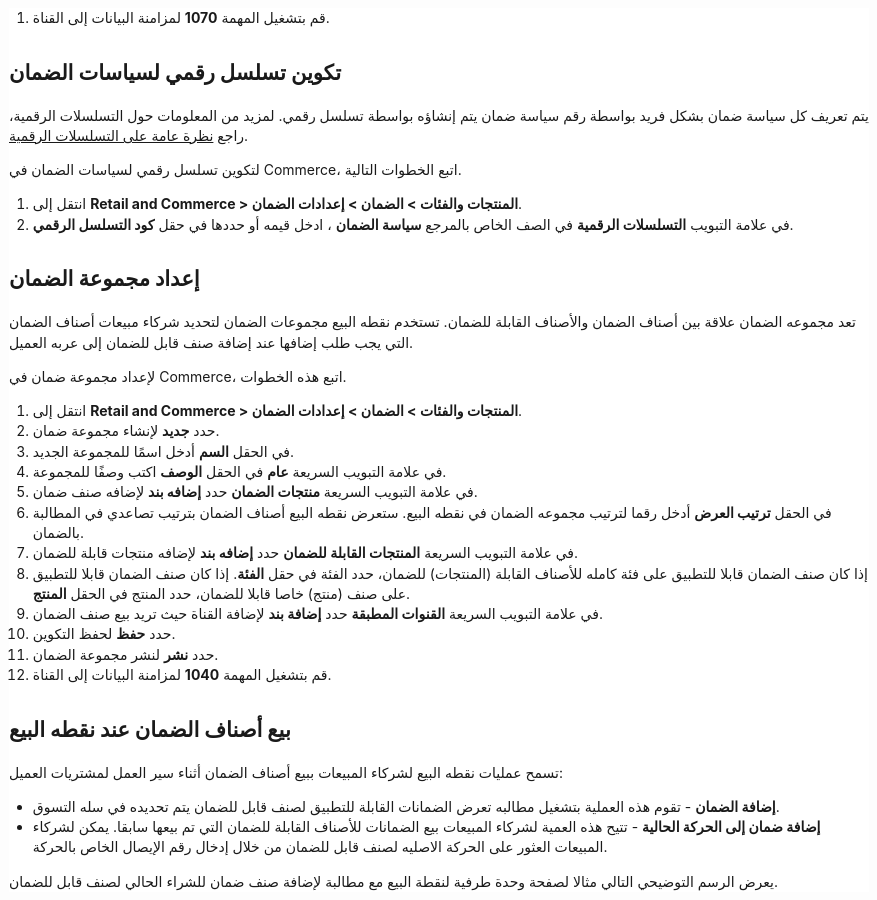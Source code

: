 1. قم بتشغيل المهمة **1070** لمزامنة البيانات إلى القناة.

## <a name="configure-a-number-sequence-for-warranty-policies"></a>تكوين تسلسل رقمي لسياسات الضمان

يتم تعريف كل سياسة ضمان بشكل فريد بواسطة رقم سياسة ضمان يتم إنشاؤه بواسطة تسلسل رقمي. لمزيد من المعلومات حول التسلسلات الرقمية، راجع [نظرة عامة على التسلسلات الرقمية](../fin-ops-core/fin-ops/organization-administration/number-sequence-overview.md).

لتكوين تسلسل رقمي لسياسات الضمان في Commerce، اتبع الخطوات التالية.

1. انتقل إلى **Retail and Commerce \> المنتجات والفئات \> الضمان \> إعدادات الضمان**.
1. في علامة التبويب **التسلسلات الرقمية** في الصف الخاص بالمرجع **سياسة الضمان** ، ادخل قيمه أو حددها في حقل **كود التسلسل الرقمي**.

## <a name="set-up-a-warranty-group"></a>إعداد مجموعة الضمان

تعد مجموعه الضمان علاقة بين أصناف الضمان والأصناف القابلة للضمان. تستخدم نقطه البيع مجموعات الضمان لتحديد شركاء مبيعات أصناف الضمان التي يجب طلب إضافها عند إضافة صنف قابل للضمان إلى عربه العميل.

لإعداد مجموعة ضمان في Commerce، اتبع هذه الخطوات.

1. انتقل إلى **Retail and Commerce \> المنتجات والفئات \> الضمان \> إعدادات الضمان**.
1. حدد **جديد** لإنشاء مجموعة ضمان.
1. في الحقل **السم** أدخل اسمًا للمجموعة الجديد.
1. في علامة التبويب السريعة **عام** في الحقل **الوصف** اكتب وصفًا للمجموعة.
1. في علامة التبويب السريعة **منتجات الضمان** حدد **إضافه بند** لإضافه صنف ضمان.
1. في الحقل **ترتيب العرض** أدخل رقما لترتيب مجموعه الضمان في نقطه البيع. ستعرض نقطه البيع أصناف الضمان بترتيب تصاعدي في المطالبة بالضمان.
1. في علامة التبويب السريعة **المنتجات القابلة للضمان** حدد **إضافه بند** لإضافه منتجات قابلة للضمان.
1. إذا كان صنف الضمان قابلا للتطبيق على فئة كامله للأصناف القابلة (المنتجات) للضمان، حدد الفئة في حقل **الفئة**. إذا كان صنف الضمان قابلا للتطبيق على صنف (منتج) خاصا قابلا للضمان، حدد المنتج في الحقل **المنتج**.
1. في علامة التبويب السريعة **القنوات المطبقة** حدد **إضافة بند** لإضافة القناة حيث تريد بيع صنف الضمان.
1. حدد **حفظ** لحفظ التكوين.
1. حدد **نشر** لنشر مجموعة الضمان.
1. قم بتشغيل المهمة **1040** لمزامنة البيانات إلى القناة.

## <a name="sell-warranty-items-at-the-pos"></a>بيع أصناف الضمان عند نقطه البيع

تسمح عمليات نقطه البيع لشركاء المبيعات ببيع أصناف الضمان أثناء سير العمل لمشتريات العميل:

- **إضافة الضمان** - تقوم هذه العملية بتشغيل مطالبه تعرض الضمانات القابلة للتطبيق لصنف قابل للضمان يتم تحديده في سله التسوق.
- **إضافة ضمان إلى الحركة الحالية** - تتيح هذه العمية لشركاء المبيعات بيع الضمانات للأصناف القابلة للضمان التي تم بيعها سابقا. يمكن لشركاء المبيعات العثور على الحركة الاصليه لصنف قابل للضمان من خلال إدخال رقم الإيصال الخاص بالحركة.

يعرض الرسم التوضيحي التالي مثالا لصفحة وحدة طرفية لنقطة البيع مع مطالبة لإضافة صنف ضمان للشراء الحالي لصنف قابل للضمان.
